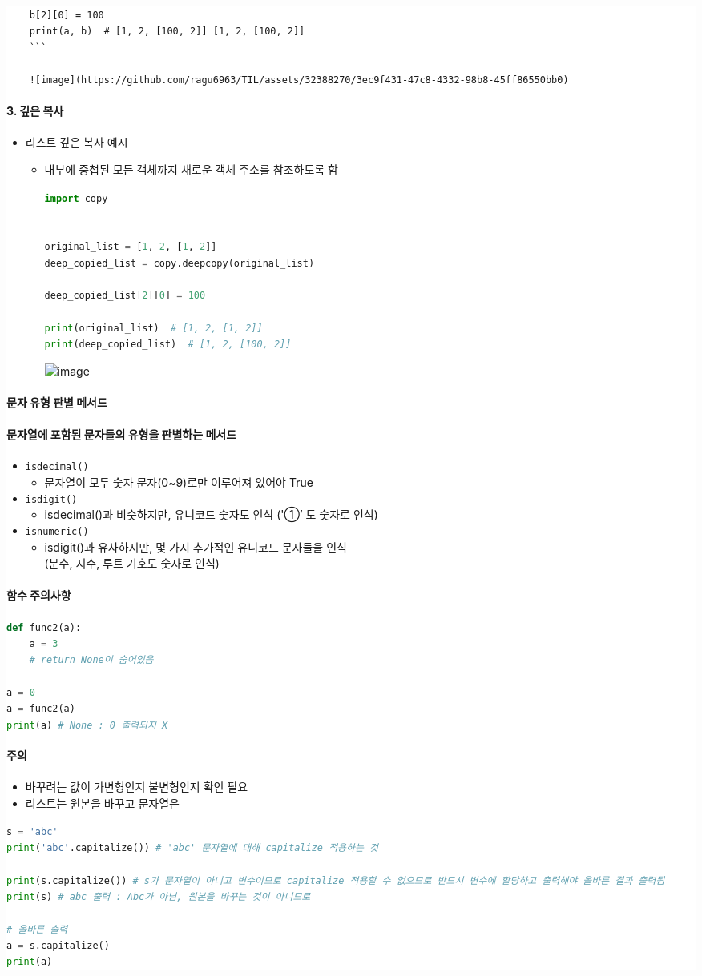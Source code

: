         b[2][0] = 100
        print(a, b)  # [1, 2, [100, 2]] [1, 2, [100, 2]]
        ```
        
        ![image](https://github.com/ragu6963/TIL/assets/32388270/3ec9f431-47c8-4332-98b8-45ff86550bb0)

#### 3. 깊은 복사
- 리스트 깊은 복사 예시
    - 내부에 중첩된 모든 객체까지 새로운 객체 주소를 참조하도록 함

        ```py
        import copy


        original_list = [1, 2, [1, 2]]
        deep_copied_list = copy.deepcopy(original_list)

        deep_copied_list[2][0] = 100

        print(original_list)  # [1, 2, [1, 2]]
        print(deep_copied_list)  # [1, 2, [100, 2]]
        ```
        
        ![image](https://github.com/ragu6963/TIL/assets/32388270/b352a3ea-6264-46fc-9f84-f5e915b523d0)

#### 문자 유형 판별 메서드
#### 문자열에 포함된 문자들의 유형을 판별하는 메서드
- `isdecimal()`
    - 문자열이 모두 숫자 문자(0~9)로만 이루어져 있어야 True
- `isdigit()`
    - isdecimal()과 비슷하지만, 유니코드 숫자도 인식 ('①’ 도 숫자로 인식)
- `isnumeric()`
    - isdigit()과 유사하지만, 몇 가지 추가적인 유니코드 문자들을 인식 <br>(분수, 지수, 루트 기호도 숫자로 인식)


#### 함수 주의사항
```python
def func2(a):
    a = 3
    # return None이 숨어있음

a = 0
a = func2(a)
print(a) # None : 0 출력되지 X
```
#### 주의
- 바꾸려는 값이 가변형인지 불변형인지 확인 필요
- 리스트는 원본을 바꾸고 문자열은 
```python
s = 'abc'
print('abc'.capitalize()) # 'abc' 문자열에 대해 capitalize 적용하는 것

print(s.capitalize()) # s가 문자열이 아니고 변수이므로 capitalize 적용할 수 없으므로 반드시 변수에 할당하고 출력해야 올바른 결과 출력됨
print(s) # abc 출력 : Abc가 아님, 원본을 바꾸는 것이 아니므로

# 올바른 출력
a = s.capitalize()
print(a)
```
